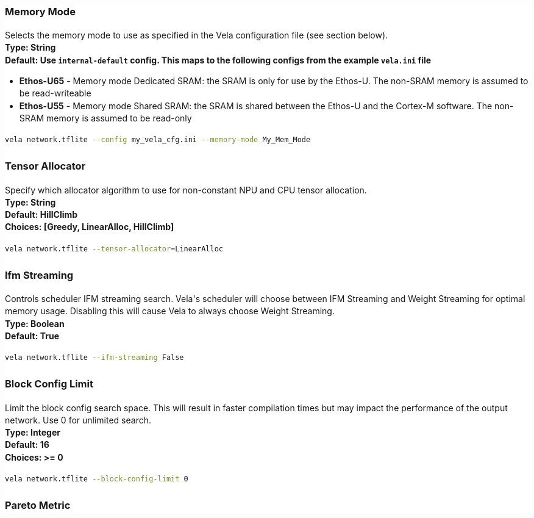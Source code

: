 ### Memory Mode

Selects the memory mode to use as specified in the Vela configuration file (see
section below).  
**Type: String**  
**Default: Use `internal-default` config.  This maps to the following configs from the example `vela.ini` file**  

- **Ethos-U65** - Memory mode Dedicated SRAM: the SRAM is only for use by the
  Ethos-U.  The non-SRAM memory is assumed to be read-writeable  
- **Ethos-U55** - Memory mode Shared SRAM: the SRAM is shared between the
  Ethos-U and the Cortex-M software.  The non-SRAM memory is assumed to be
  read-only  

```bash
vela network.tflite --config my_vela_cfg.ini --memory-mode My_Mem_Mode
```

### Tensor Allocator

Specify which allocator algorithm to use for non-constant NPU and CPU tensor
allocation.  
**Type: String**  
**Default: HillClimb**  
**Choices: [Greedy, LinearAlloc, HillClimb]**  

```bash
vela network.tflite --tensor-allocator=LinearAlloc
```

### Ifm Streaming

Controls scheduler IFM streaming search.  Vela's scheduler will choose between
IFM Streaming and Weight Streaming for optimal memory usage.  Disabling this
will cause Vela to always choose Weight Streaming.  
**Type: Boolean**  
**Default: True**  

```bash
vela network.tflite --ifm-streaming False
```

### Block Config Limit

Limit the block config search space.  This will result in faster compilation
times but may impact the performance of the output network.  Use 0 for unlimited
search.  
**Type: Integer**  
**Default: 16**  
**Choices: >= 0**  

```bash
vela network.tflite --block-config-limit 0
```

### Pareto Metric

